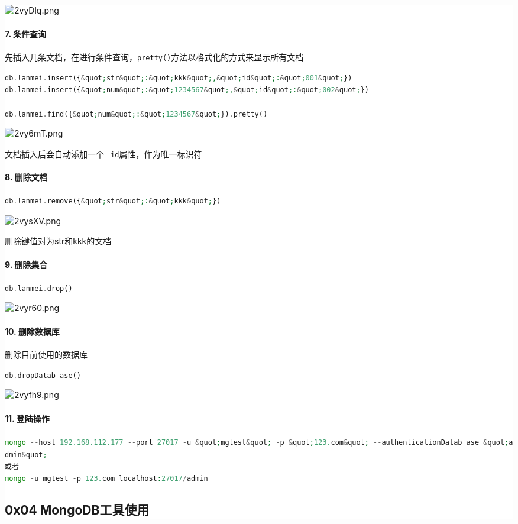 ![2vyDlq.png](https://shs3.b.qianxin.com/attack_forum/2021/12/attach-46046caf948c953ed0983accee0a57dbcc722999.png)

#### 7. 条件查询

先插入几条文档，在进行条件查询，`pretty()`方法以格式化的方式来显示所有文档

```php
db.lanmei.insert({&quot;str&quot;:&quot;kkk&quot;,&quot;id&quot;:&quot;001&quot;})
db.lanmei.insert({&quot;num&quot;:&quot;1234567&quot;,&quot;id&quot;:&quot;002&quot;})

db.lanmei.find({&quot;num&quot;:&quot;1234567&quot;}).pretty()
```

![2vy6mT.png](https://shs3.b.qianxin.com/attack_forum/2021/12/attach-2febe8255d002eab0fdc35ab63a1e00dc0b244e0.png)

文档插入后会自动添加一个 `_id`属性，作为唯一标识符

#### 8. 删除文档

```php
db.lanmei.remove({&quot;str&quot;:&quot;kkk&quot;})
```

![2vysXV.png](https://shs3.b.qianxin.com/attack_forum/2021/12/attach-c9d2d2bf9b82da2685b1ad5abc8035aae9f9b333.png)

删除键值对为str和kkk的文档

#### 9. 删除集合

```php
db.lanmei.drop()
```

![2vyr60.png](https://shs3.b.qianxin.com/attack_forum/2021/12/attach-c4b367d8211fc0620760fe9a634c6e60edcbdc68.png)

#### 10. 删除数据库

删除目前使用的数据库

```php
db.dropDatab ase()
```

![2vyfh9.png](https://shs3.b.qianxin.com/attack_forum/2021/12/attach-a5f7b1f91a8e28823cb42bd3db44b677daf4d4d7.png)

#### 11. 登陆操作

```php
mongo --host 192.168.112.177 --port 27017 -u &quot;mgtest&quot; -p &quot;123.com&quot; --authenticationDatab ase &quot;admin&quot;
或者
mongo -u mgtest -p 123.com localhost:27017/admin
```

0x04 MongoDB工具使用
----------------
